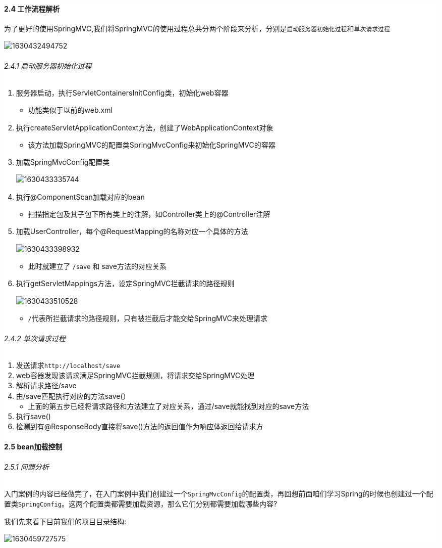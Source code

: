 #### 2.4 工作流程解析

为了更好的使用SpringMVC,我们将SpringMVC的使用过程总共分两个阶段来分析，分别是`启动服务器初始化过程`和`单次请求过程`

![1630432494752](/assets/1630432494752.png)

###### 2.4.1 启动服务器初始化过程

1. 服务器启动，执行ServletContainersInitConfig类，初始化web容器

    * 功能类似于以前的web.xml

2. 执行createServletApplicationContext方法，创建了WebApplicationContext对象

    * 该方法加载SpringMVC的配置类SpringMvcConfig来初始化SpringMVC的容器

3. 加载SpringMvcConfig配置类

   ![1630433335744](/assets/1630433335744.png)

4. 执行@ComponentScan加载对应的bean

    * 扫描指定包及其子包下所有类上的注解，如Controller类上的@Controller注解

5. 加载UserController，每个@RequestMapping的名称对应一个具体的方法

   ![1630433398932](/assets/1630433398932.png)

    * 此时就建立了 `/save` 和 save方法的对应关系

6. 执行getServletMappings方法，设定SpringMVC拦截请求的路径规则

   ![1630433510528](/assets/1630433510528.png)

    * `/`代表所拦截请求的路径规则，只有被拦截后才能交给SpringMVC来处理请求


###### 2.4.2 单次请求过程

1. 发送请求`http://localhost/save`
2. web容器发现该请求满足SpringMVC拦截规则，将请求交给SpringMVC处理
3. 解析请求路径/save
4. 由/save匹配执行对应的方法save(）
    * 上面的第五步已经将请求路径和方法建立了对应关系，通过/save就能找到对应的save方法
5. 执行save()
6. 检测到有@ResponseBody直接将save()方法的返回值作为响应体返回给请求方

#### 2.5 bean加载控制

###### 2.5.1 问题分析

入门案例的内容已经做完了，在入门案例中我们创建过一个`SpringMvcConfig`的配置类，再回想前面咱们学习Spring的时候也创建过一个配置类`SpringConfig`。这两个配置类都需要加载资源，那么它们分别都需要加载哪些内容?

我们先来看下目前我们的项目目录结构:

![1630459727575](/assets/1630459727575.png)
